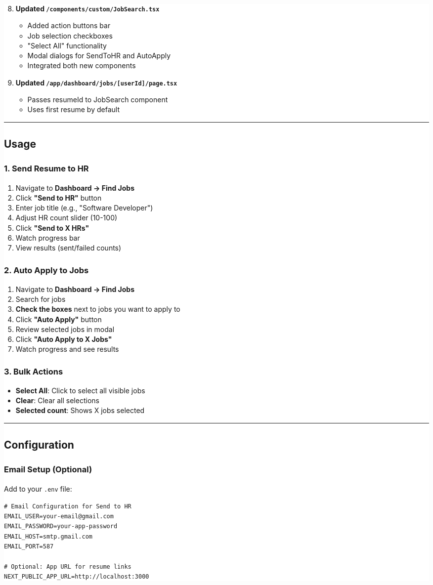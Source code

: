 8. **Updated `/components/custom/JobSearch.tsx`**
   - Added action buttons bar
   - Job selection checkboxes
   - "Select All" functionality
   - Modal dialogs for SendToHR and AutoApply
   - Integrated both new components

9. **Updated `/app/dashboard/jobs/[userId]/page.tsx`**
   - Passes resumeId to JobSearch component
   - Uses first resume by default

---

## Usage

### 1. Send Resume to HR

1. Navigate to **Dashboard → Find Jobs**
2. Click **"Send to HR"** button
3. Enter job title (e.g., "Software Developer")
4. Adjust HR count slider (10-100)
5. Click **"Send to X HRs"**
6. Watch progress bar
7. View results (sent/failed counts)

### 2. Auto Apply to Jobs

1. Navigate to **Dashboard → Find Jobs**
2. Search for jobs
3. **Check the boxes** next to jobs you want to apply to
4. Click **"Auto Apply"** button
5. Review selected jobs in modal
6. Click **"Auto Apply to X Jobs"**
7. Watch progress and see results

### 3. Bulk Actions

- **Select All**: Click to select all visible jobs
- **Clear**: Clear all selections
- **Selected count**: Shows X jobs selected

---

## Configuration

### Email Setup (Optional)

Add to your `.env` file:

```env
# Email Configuration for Send to HR
EMAIL_USER=your-email@gmail.com
EMAIL_PASSWORD=your-app-password
EMAIL_HOST=smtp.gmail.com
EMAIL_PORT=587

# Optional: App URL for resume links
NEXT_PUBLIC_APP_URL=http://localhost:3000
```
